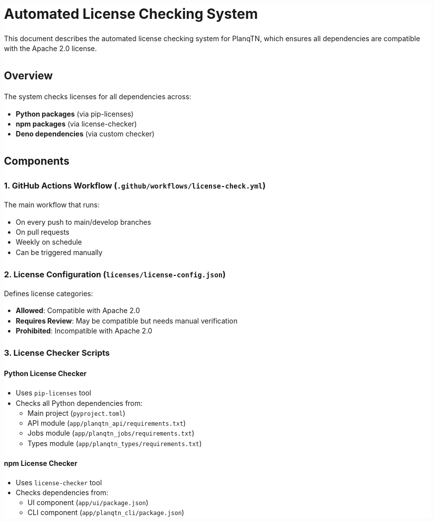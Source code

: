 # Automated License Checking System

This document describes the automated license checking system for PlanqTN, which ensures all dependencies are compatible with the Apache 2.0 license.

## Overview

The system checks licenses for all dependencies across:

- **Python packages** (via pip-licenses)
- **npm packages** (via license-checker)
- **Deno dependencies** (via custom checker)

## Components

### 1. GitHub Actions Workflow (`.github/workflows/license-check.yml`)

The main workflow that runs:

- On every push to main/develop branches
- On pull requests
- Weekly on schedule
- Can be triggered manually

### 2. License Configuration (`licenses/license-config.json`)

Defines license categories:

- **Allowed**: Compatible with Apache 2.0
- **Requires Review**: May be compatible but needs manual verification
- **Prohibited**: Incompatible with Apache 2.0

### 3. License Checker Scripts

#### Python License Checker

- Uses `pip-licenses` tool
- Checks all Python dependencies from:
  - Main project (`pyproject.toml`)
  - API module (`app/planqtn_api/requirements.txt`)
  - Jobs module (`app/planqtn_jobs/requirements.txt`)
  - Types module (`app/planqtn_types/requirements.txt`)

#### npm License Checker

- Uses `license-checker` tool
- Checks dependencies from:
  - UI component (`app/ui/package.json`)
  - CLI component (`app/planqtn_cli/package.json`)
